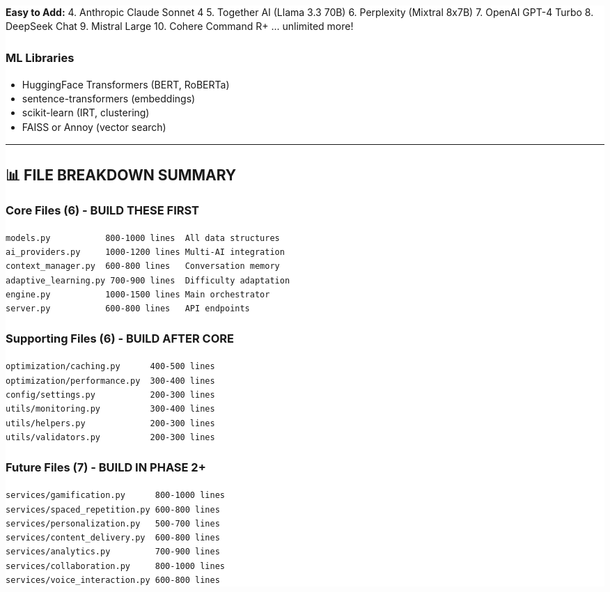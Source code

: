 **Easy to Add:**
4. Anthropic Claude Sonnet 4
5. Together AI (Llama 3.3 70B)
6. Perplexity (Mixtral 8x7B)
7. OpenAI GPT-4 Turbo
8. DeepSeek Chat
9. Mistral Large
10. Cohere Command R+
... unlimited more!

### ML Libraries
- HuggingFace Transformers (BERT, RoBERTa)
- sentence-transformers (embeddings)
- scikit-learn (IRT, clustering)
- FAISS or Annoy (vector search)

---

## 📊 FILE BREAKDOWN SUMMARY

### Core Files (6) - BUILD THESE FIRST
```
models.py           800-1000 lines  All data structures
ai_providers.py     1000-1200 lines Multi-AI integration
context_manager.py  600-800 lines   Conversation memory
adaptive_learning.py 700-900 lines  Difficulty adaptation
engine.py           1000-1500 lines Main orchestrator
server.py           600-800 lines   API endpoints
```

### Supporting Files (6) - BUILD AFTER CORE
```
optimization/caching.py      400-500 lines
optimization/performance.py  300-400 lines
config/settings.py           200-300 lines
utils/monitoring.py          300-400 lines
utils/helpers.py             200-300 lines
utils/validators.py          200-300 lines
```

### Future Files (7) - BUILD IN PHASE 2+
```
services/gamification.py      800-1000 lines
services/spaced_repetition.py 600-800 lines
services/personalization.py   500-700 lines
services/content_delivery.py  600-800 lines
services/analytics.py         700-900 lines
services/collaboration.py     800-1000 lines
services/voice_interaction.py 600-800 lines
```
